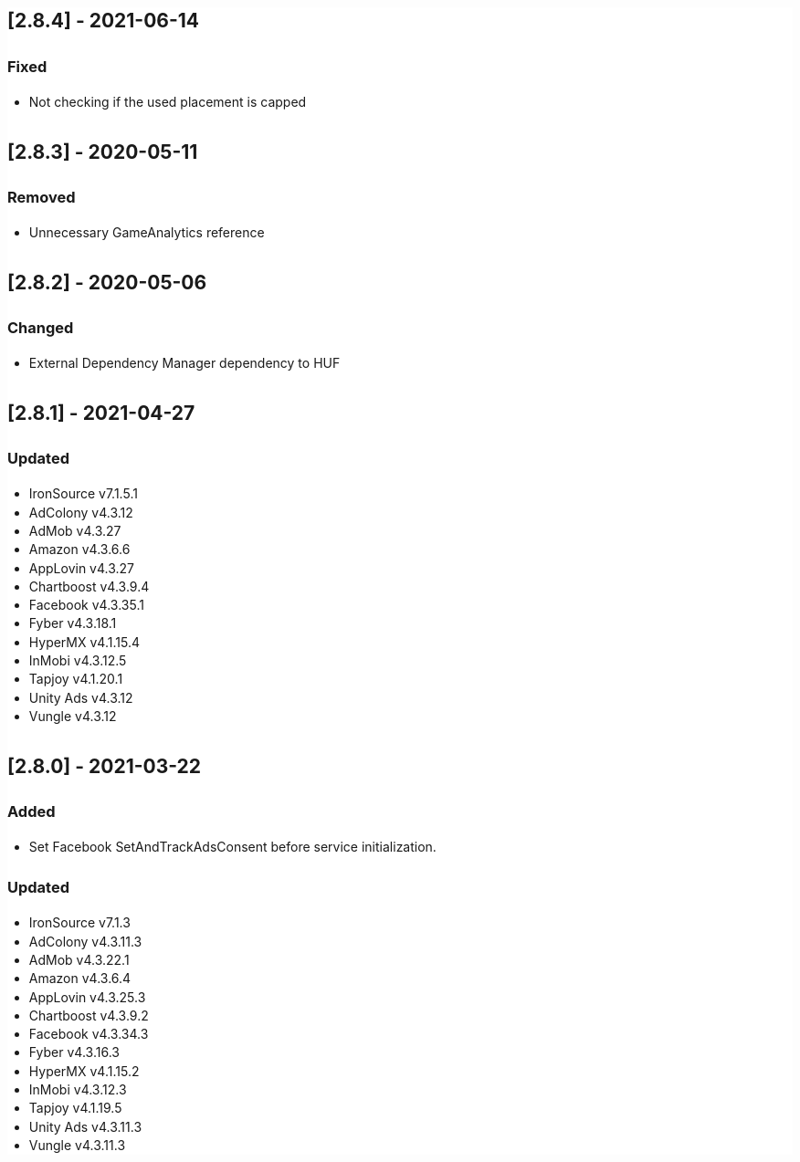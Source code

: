
## [2.8.4] - 2021-06-14
### Fixed
- Not checking if the used placement is capped


## [2.8.3] - 2020-05-11
### Removed
- Unnecessary GameAnalytics reference


## [2.8.2] - 2020-05-06
### Changed
- External Dependency Manager dependency to HUF


## [2.8.1] - 2021-04-27
### Updated
- IronSource v7.1.5.1
- AdColony v4.3.12
- AdMob v4.3.27
- Amazon v4.3.6.6
- AppLovin v4.3.27
- Chartboost v4.3.9.4
- Facebook v4.3.35.1
- Fyber v4.3.18.1
- HyperMX v4.1.15.4
- InMobi v4.3.12.5
- Tapjoy v4.1.20.1
- Unity Ads v4.3.12
- Vungle v4.3.12


## [2.8.0] - 2021-03-22
### Added
- Set Facebook SetAndTrackAdsConsent before service initialization.

### Updated
- IronSource v7.1.3
- AdColony v4.3.11.3
- AdMob v4.3.22.1
- Amazon v4.3.6.4
- AppLovin v4.3.25.3
- Chartboost v4.3.9.2
- Facebook v4.3.34.3
- Fyber v4.3.16.3
- HyperMX v4.1.15.2
- InMobi v4.3.12.3
- Tapjoy v4.1.19.5
- Unity Ads v4.3.11.3
- Vungle v4.3.11.3
